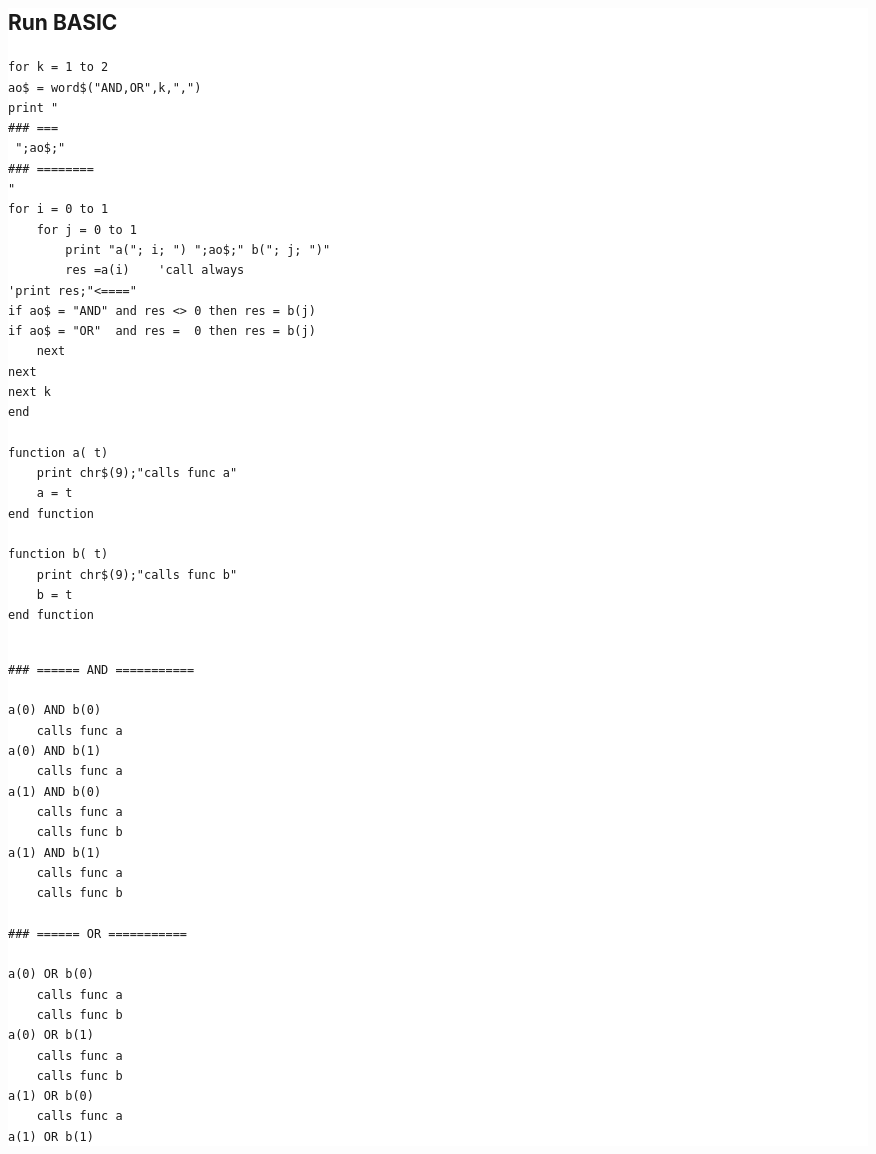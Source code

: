 ```txt

```



## Run BASIC


```runbasic
for k = 1 to 2
ao$ = word$("AND,OR",k,",")
print "
### ===
 ";ao$;"
### ========
"
for i = 0 to 1
    for j = 0 to 1
        print "a("; i; ") ";ao$;" b("; j; ")"
        res =a(i)    'call always
'print res;"<===="
if ao$ = "AND" and res <> 0 then res = b(j)
if ao$ = "OR"  and res =  0 then res = b(j)
    next
next
next k
end

function a( t)
    print chr$(9);"calls func a"
    a = t
end function

function b( t)
    print chr$(9);"calls func b"
    b = t
end function
```


```txt

### ====== AND ===========

a(0) AND b(0)
	calls func a
a(0) AND b(1)
	calls func a
a(1) AND b(0)
	calls func a
	calls func b
a(1) AND b(1)
	calls func a
	calls func b

### ====== OR ===========

a(0) OR b(0)
	calls func a
	calls func b
a(0) OR b(1)
	calls func a
	calls func b
a(1) OR b(0)
	calls func a
a(1) OR b(1)
```